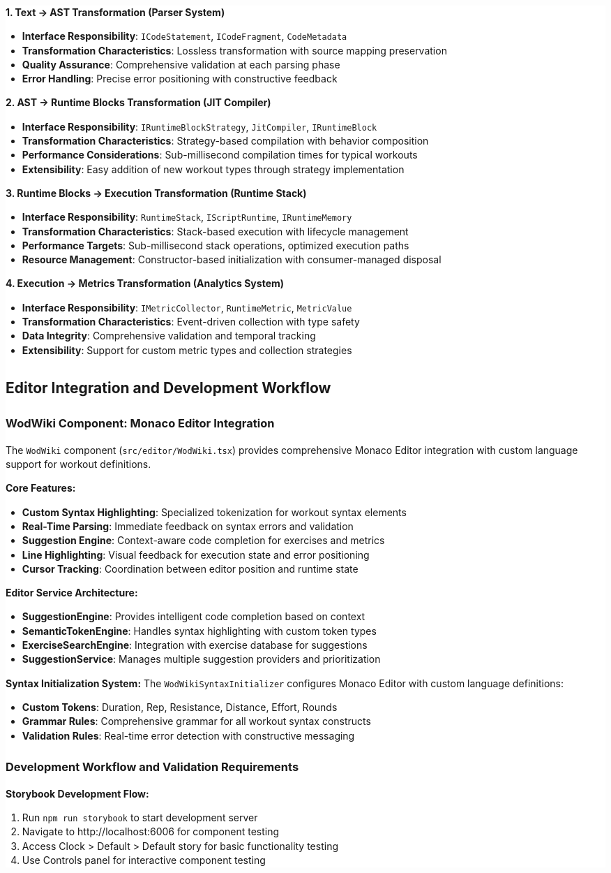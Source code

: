 **1. Text → AST Transformation (Parser System)**
- **Interface Responsibility**: `ICodeStatement`, `ICodeFragment`, `CodeMetadata`
- **Transformation Characteristics**: Lossless transformation with source mapping preservation
- **Quality Assurance**: Comprehensive validation at each parsing phase
- **Error Handling**: Precise error positioning with constructive feedback

**2. AST → Runtime Blocks Transformation (JIT Compiler)**
- **Interface Responsibility**: `IRuntimeBlockStrategy`, `JitCompiler`, `IRuntimeBlock`
- **Transformation Characteristics**: Strategy-based compilation with behavior composition
- **Performance Considerations**: Sub-millisecond compilation times for typical workouts
- **Extensibility**: Easy addition of new workout types through strategy implementation

**3. Runtime Blocks → Execution Transformation (Runtime Stack)**
- **Interface Responsibility**: `RuntimeStack`, `IScriptRuntime`, `IRuntimeMemory`
- **Transformation Characteristics**: Stack-based execution with lifecycle management
- **Performance Targets**: Sub-millisecond stack operations, optimized execution paths
- **Resource Management**: Constructor-based initialization with consumer-managed disposal

**4. Execution → Metrics Transformation (Analytics System)**
- **Interface Responsibility**: `IMetricCollector`, `RuntimeMetric`, `MetricValue`
- **Transformation Characteristics**: Event-driven collection with type safety
- **Data Integrity**: Comprehensive validation and temporal tracking
- **Extensibility**: Support for custom metric types and collection strategies

## Editor Integration and Development Workflow

### WodWiki Component: Monaco Editor Integration

The `WodWiki` component (`src/editor/WodWiki.tsx`) provides comprehensive Monaco Editor integration with custom language support for workout definitions.

**Core Features:**
- **Custom Syntax Highlighting**: Specialized tokenization for workout syntax elements
- **Real-Time Parsing**: Immediate feedback on syntax errors and validation
- **Suggestion Engine**: Context-aware code completion for exercises and metrics
- **Line Highlighting**: Visual feedback for execution state and error positioning
- **Cursor Tracking**: Coordination between editor position and runtime state

**Editor Service Architecture:**
- **SuggestionEngine**: Provides intelligent code completion based on context
- **SemanticTokenEngine**: Handles syntax highlighting with custom token types
- **ExerciseSearchEngine**: Integration with exercise database for suggestions
- **SuggestionService**: Manages multiple suggestion providers and prioritization

**Syntax Initialization System:**
The `WodWikiSyntaxInitializer` configures Monaco Editor with custom language definitions:
- **Custom Tokens**: Duration, Rep, Resistance, Distance, Effort, Rounds
- **Grammar Rules**: Comprehensive grammar for all workout syntax constructs
- **Validation Rules**: Real-time error detection with constructive messaging

### Development Workflow and Validation Requirements

**Storybook Development Flow:**
1. Run `npm run storybook` to start development server
2. Navigate to http://localhost:6006 for component testing
3. Access Clock > Default > Default story for basic functionality testing
4. Use Controls panel for interactive component testing
